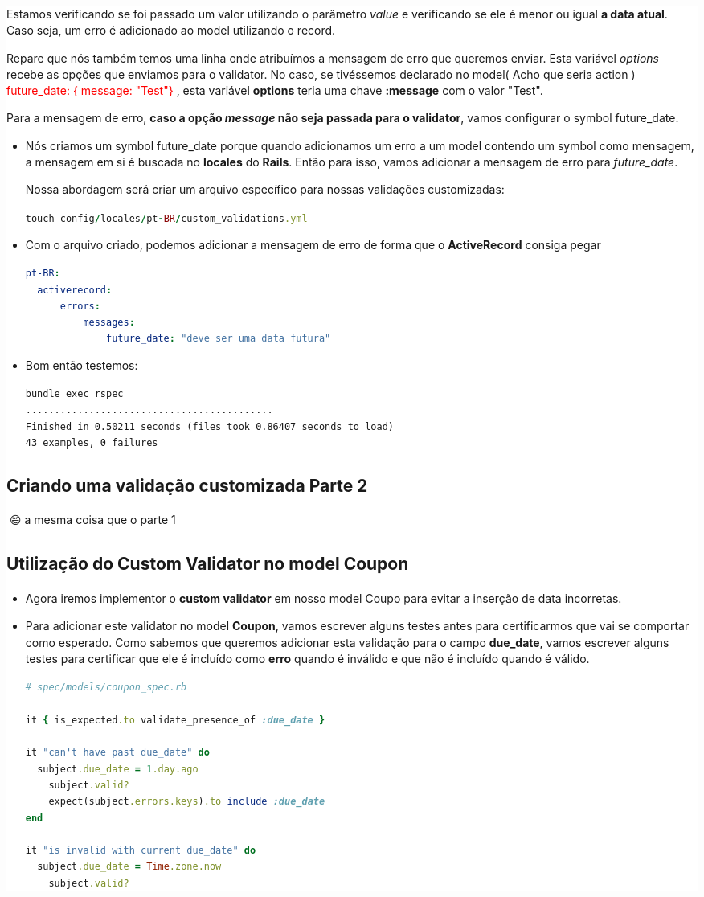   Estamos verificando se foi passado um valor utilizando o parâmetro _value_ e verificando se ele é menor ou igual **a data atual**. Caso seja, um erro é adicionado ao model utilizando o record.

  Repare que nós também temos uma linha onde atribuímos a mensagem de erro que queremos enviar. Esta variável _options_ recebe as opções que enviamos para o validator. No caso, se tivéssemos declarado no model( Acho que seria action ) <span style="color:red">future_date: { message: "Test"}</span> , esta variável **options** teria uma chave **:message** com o valor "Test".

  Para a mensagem de erro, **caso a opção _message_ não seja passada para o validator**, vamos configurar o symbol future_date.

- Nós criamos um symbol future_date porque quando adicionamos um erro a um model contendo um symbol como mensagem, a mensagem em si é buscada no **locales** do **Rails**. Então para isso, vamos adicionar a mensagem de erro para _future_date_.

  Nossa abordagem será criar um arquivo específico para nossas validações customizadas:

  ```ruby
  touch config/locales/pt-BR/custom_validations.yml
  ```

- Com o arquivo criado, podemos adicionar a mensagem de erro de forma que o **ActiveRecord** consiga pegar

  ```yml
  pt-BR:
  	activerecord:
  		errors:
  			messages:
  				future_date: "deve ser uma data futura"
  ```

- Bom então testemos:

  ```shell
  bundle exec rspec
  ...........................................
  Finished in 0.50211 seconds (files took 0.86407 seconds to load)
  43 examples, 0 failures
  ```

## Criando uma validação customizada Parte 2

​	:smile: a mesma coisa que o parte 1

## Utilização do Custom Validator no model Coupon

- Agora iremos implementor o **custom validator** em nosso model Coupo para evitar a inserção de data incorretas.

- Para adicionar este validator no model **Coupon**, vamos escrever alguns testes antes para certificarmos que vai se comportar como esperado. Como sabemos que queremos adicionar esta validação para o campo **due_date**, vamos escrever alguns testes para certificar que ele é incluído como **erro** quando é inválido e que não é incluído quando é válido.

  ```ruby
  # spec/models/coupon_spec.rb
  
  it { is_expected.to validate_presence_of :due_date }
  
  it "can't have past due_date" do
  	subject.due_date = 1.day.ago
      subject.valid?
      expect(subject.errors.keys).to include :due_date
  end
  
  it "is invalid with current due_date" do
  	subject.due_date = Time.zone.now
      subject.valid?
  ```